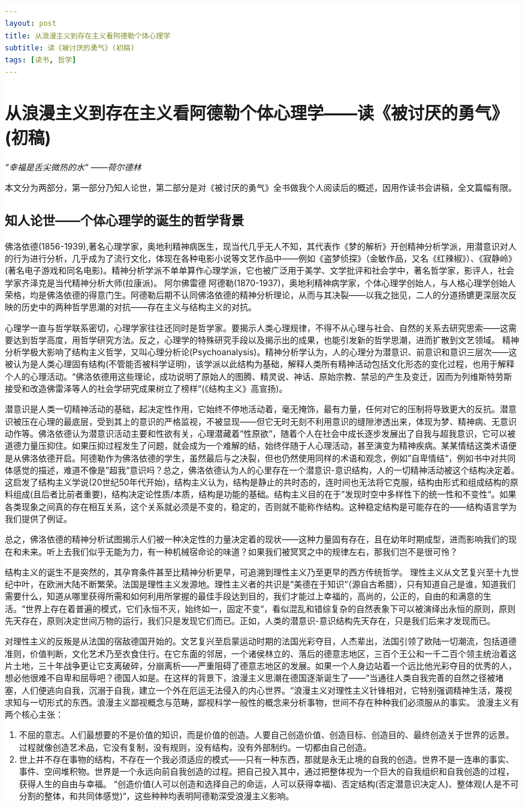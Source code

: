 ```yaml
---
layout: post
title: 从浪漫主义到存在主义看阿德勒个体心理学
subtitle: 读《被讨厌的勇气》(初稿)
tags: [读书, 哲学]
---
```


# 从浪漫主义到存在主义看阿德勒个体心理学——读《被讨厌的勇气》(初稿)

*“幸福是舌尖微热的水“ ——荷尔德林*

本文分为两部分，第一部分乃知人论世，第二部分是对《被讨厌的勇气》全书做我个人阅读后的概述，因用作读书会讲稿，全文篇幅有限。
## 知人论世——个体心理学的诞生的哲学背景
佛洛依德(1856-1939),著名心理学家，奥地利精神病医生，现当代几乎无人不知，其代表作《梦的解析》开创精神分析学派，用潜意识对人的行为进行分析，几乎成为了流行文化，体现在各种电影小说等文艺作品中——例如《盗梦侦探》（金敏作品，又名《红辣椒》）、《寂静岭》(著名电子游戏和同名电影)。精神分析学派不单单算作心理学派，它也被广泛用于美学、文学批评和社会学中，著名哲学家，影评人，社会学家齐泽克是当代精神分析大师(拉康派)。
阿尔佛雷德 阿德勒(1870-1937)，奥地利精神病学家，个体心理学创始人，与人格心理学创始人荣格，均是佛洛依德的得意门生。阿德勒后期不认同佛洛依德的精神分析理论，从而与其决裂——以我之拙见，二人的分道扬镳更深层次反映的历史中的两种哲学思潮的对抗——存在主义与结构主义的对抗。

心理学一直与哲学联系密切，心理学家往往还同时是哲学家。要揭示人类心理规律，不得不从心理与社会、自然的关系去研究思索——这需要达到哲学高度，用哲学研究方法。反之，心理学的特殊研究手段以及揭示出的成果，也能引发新的哲学思潮，进而扩散到文艺领域。
精神分析学极大影响了结构主义哲学，又叫心理分析论(Psychoanalysis)。精神分析学认为，人的心理分为潜意识、前意识和意识三层次——这被认为是人类心理固有结构(不管能否被科学证明)，该学派以此结构为基础，解释人类所有精神活动包括文化形态的变化过程，也用于解释个人的心理活动。“佛洛依德用这些理论，成功说明了原始人的图腾、精灵说、神话、原始宗教、禁忌的产生及变迁，因而为列维斯特劳斯接受和改造佛雷泽等人的社会学研究成果树立了榜样“(《结构主义》高宣扬)。

潜意识是人类一切精神活动的基础，起决定性作用，它始终不停地活动着，毫无掩饰，最有力量，任何对它的压制将导致更大的反抗。潜意识被压在心理的最底层，受到其上的意识的严格监视，不被显现——但它无时无刻不利用意识的缝隙渗透出来，体现为梦、精神病、无意识动作等。佛洛依德认为潜意识活动主要和性欲有关，心理潜藏着“性原欲“，随着个人在社会中成长逐步发展出了自我与超我意识，它可以被道德力量压抑住。如果压抑过程发生了问题，就会成为一个难解的结，始终伴随于人心理活动，甚至演变为精神疾病。某某情结这类术语便是从佛洛依德开启。阿德勒作为佛洛依德的学生，虽然最后与之决裂，但也仍然使用同样的术语和观念，例如”自卑情结“，例如书中对共同体感觉的描述，难道不像是”超我“意识吗？总之，佛洛依德认为人的心里存在一个潜意识-意识结构，人的一切精神活动被这个结构决定着。这启发了结构主义学说(20世纪50年代开始)，结构主义认为，结构是静止的共时态的，连时间也无法将它克服，结构由形式和组成结构的原料组成(且后者比前者重要)，结构决定论性质/本质，结构是功能的基础。结构主义目的在于”发现时空中多样性下的统一性和不变性“。如果各类现象之间真的存在相互关系，这个关系就必须是不变的，稳定的，否则就不能称作结构。这种稳定结构是可能存在的——结构语言学为我们提供了例证。

总之，佛洛依德的精神分析试图揭示人们被一种决定性的力量决定着的现状——这种力量固有存在，且在幼年时期成型，进而影响我们的现在和未来。听上去我们似乎无能为力，有一种机械宿命论的味道？如果我们被冥冥之中的规律左右，那我们岂不是很可怜？

结构主义的诞生不是突然的，其孕育条件甚至比精神分析更早，可追溯到理性主义乃至更早的西方传统哲学。
理性主义从文艺复兴至十九世纪中叶，在欧洲大陆不断繁荣。法国是理性主义发源地。理性主义者的共识是“美德在于知识“（源自古希腊），只有知道自己是谁，知道我们需要什么，知道从哪里获得所需和如何利用所掌握的最佳手段达到目的，我们才能过上幸福的，高尚的，公正的，自由的和满意的生活。“世界上存在着普遍的模式，它们永恒不灭，始终如一，固定不变“，看似混乱和错综复杂的自然表象下可以被演绎出永恒的原则，原则先天存在，原则决定世间万物的运行，我们只是发现它们而已。正如，人类的潜意识-意识结构先天存在，只是我们后来才发现而已。

对理性主义的反叛是从法国的宿敌德国开始的。文艺复兴至启蒙运动时期的法国光彩夺目，人杰辈出，法国引领了欧陆一切潮流，包括道德准则，价值判断，文化艺术乃至衣食住行。在它东面的邻居，一个诸侯林立的、落后的德意志地区，三百个王公和一千二百个领主统治着这片土地，三十年战争更让它支离破碎，分崩离析——严重阻碍了德意志地区的发展。如果一个人身边站着一个远比他光彩夺目的优秀的人，想必他很难不自卑和屈辱吧？德国人如是。在这样的背景下，浪漫主义思潮在德国逐渐诞生了——“当通往人类自我完善的自然之径被堵塞，人们便逃向自我，沉溺于自我，建立一个外在厄运无法侵入的内心世界。“浪漫主义对理性主义针锋相对，它特别强调精神生活，蔑视求知与一切形式的东西。浪漫主义鄙视概念与范畴，鄙视科学一般性的概念来分析事物，世间不存在种种我们必须服从的事实。
浪漫主义有两个核心主张：
1.	不屈的意志。人们最想要的不是价值的知识，而是价值的创造。人要自己创造价值、创造目标、创造目的、最终创造关于世界的远景。过程就像创造艺术品，它没有复制，没有规则，没有结构，没有外部制约。一切都由自己创造。
2.	世上并不存在事物的结构，不存在一个我必须适应的模式——只有一种东西，那就是永无止境的自我的创造。世界不是一连串的事实、事件、空间堆积物。世界是一个永远向前自我创造的过程。把自己投入其中，通过把整体视为一个巨大的自我组织和自我创造的过程，获得人生的自由与幸福。
“创造价值(人可以创造和选择自己的命运，人可以获得幸福)、否定结构(否定潜意识决定人)、整体观(人是不可分割的整体，和共同体感觉)“，这些种种均表明阿德勒深受浪漫主义影响。

